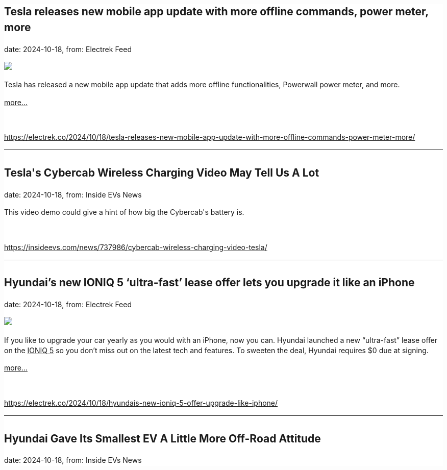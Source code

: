 ## Tesla releases new mobile app update with more offline commands, power meter, more

date: 2024-10-18, from: Electrek Feed

<div class="feat-image"><img src="https://electrek.co/wp-content/uploads/sites/3/2023/09/Tesla-app-for-Wall-Connector.jpg?quality=82&#038;strip=all&#038;w=1600" /></div><p>Tesla has released a new mobile app update that adds more offline functionalities, Powerwall power meter, and more.</p>



 <a data-layer-pagetype="post" data-layer-postcategory="tesla" data-layer-viewtype="unknown" data-post-id="385013" href="https://electrek.co/2024/10/18/tesla-releases-new-mobile-app-update-with-more-offline-commands-power-meter-more/#more-385013" class="more-link">more…</a> 

<br> 

<https://electrek.co/2024/10/18/tesla-releases-new-mobile-app-update-with-more-offline-commands-power-meter-more/>

---

## Tesla's Cybercab Wireless Charging Video May Tell Us A Lot

date: 2024-10-18, from: Inside EVs News

This video demo could give a hint of how big the Cybercab's battery is. 

<br> 

<https://insideevs.com/news/737986/cybercab-wireless-charging-video-tesla/>

---

## Hyundai’s new IONIQ 5 ‘ultra-fast’ lease offer lets you upgrade it like an iPhone

date: 2024-10-18, from: Electrek Feed

<div class="feat-image"><img src="https://electrek.co/wp-content/uploads/sites/3/2024/10/Hyundai-IONIQ-5-lease-offer-1.jpeg?quality=82&#038;strip=all&#038;w=1400" /></div><p>If you like to upgrade your car yearly as you would with an iPhone, now you can. Hyundai launched a new “ultra-fast” lease offer on the <a href="https://electrek.co/guides/hyundai-ioniq-5/">IONIQ 5</a> so you don’t miss out on the latest tech and features. To sweeten the deal, Hyundai requires $0 due at signing.</p>



 <a data-layer-pagetype="post" data-layer-postcategory="hyundai,hyundai-ioniq-5" data-layer-viewtype="unknown" data-post-id="384990" href="https://electrek.co/2024/10/18/hyundais-new-ioniq-5-offer-upgrade-like-iphone/#more-384990" class="more-link">more…</a> 

<br> 

<https://electrek.co/2024/10/18/hyundais-new-ioniq-5-offer-upgrade-like-iphone/>

---

## Hyundai Gave Its Smallest EV A Little More Off-Road Attitude

date: 2024-10-18, from: Inside EVs News
